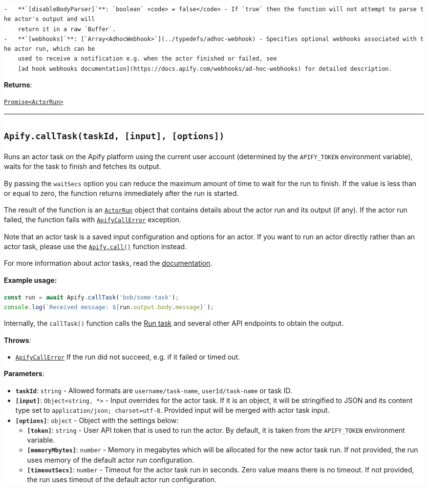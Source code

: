     -   **`[disableBodyParser]`**: `boolean` <code> = false</code> - If `true` then the function will not attempt to parse the actor's output and will
        return it in a raw `Buffer`.
    -   **`[webhooks]`**: [`Array<AdhocWebhook>`](../typedefs/adhoc-webhook) - Specifies optional webhooks associated with the actor run, which can be
        used to receive a notification e.g. when the actor finished or failed, see
        [ad hook webhooks documentation](https://docs.apify.com/webhooks/ad-hoc-webhooks) for detailed description.

**Returns**:

[`Promise<ActorRun>`](../typedefs/actor-run)

---

<a name="calltask"></a>

## `Apify.callTask(taskId, [input], [options])`

Runs an actor task on the Apify platform using the current user account (determined by the `APIFY_TOKEN` environment variable), waits for the task to
finish and fetches its output.

By passing the `waitSecs` option you can reduce the maximum amount of time to wait for the run to finish. If the value is less than or equal to zero,
the function returns immediately after the run is started.

The result of the function is an [`ActorRun`](../typedefs/actor-run) object that contains details about the actor run and its output (if any). If the
actor run failed, the function fails with [`ApifyCallError`](../api/apify-call-error) exception.

Note that an actor task is a saved input configuration and options for an actor. If you want to run an actor directly rather than an actor task,
please use the [`Apify.call()`](../api/apify#call) function instead.

For more information about actor tasks, read the [documentation](https://docs.apify.com/tasks).

**Example usage:**

```javascript
const run = await Apify.callTask('bob/some-task');
console.log(`Received message: ${run.output.body.message}`);
```

Internally, the `callTask()` function calls the [Run task](https://apify.com/docs/api/v2#/reference/actor-tasks/run-collection/run-task) and several
other API endpoints to obtain the output.

**Throws**:

-   [`ApifyCallError`](../api/apify-call-error) If the run did not succeed, e.g. if it failed or timed out.

**Parameters**:

-   **`taskId`**: `string` - Allowed formats are `username/task-name`, `userId/task-name` or task ID.
-   **`[input]`**: `Object<string, *>` - Input overrides for the actor task. If it is an object, it will be stringified to JSON and its content type
    set to `application/json; charset=utf-8`. Provided input will be merged with actor task input.
-   **`[options]`**: `object` - Object with the settings below:
    -   **`[token]`**: `string` - User API token that is used to run the actor. By default, it is taken from the `APIFY_TOKEN` environment variable.
    -   **`[memoryMbytes]`**: `number` - Memory in megabytes which will be allocated for the new actor task run. If not provided, the run uses memory
        of the default actor run configuration.
    -   **`[timeoutSecs]`**: `number` - Timeout for the actor task run in seconds. Zero value means there is no timeout. If not provided, the run uses
        timeout of the default actor run configuration.